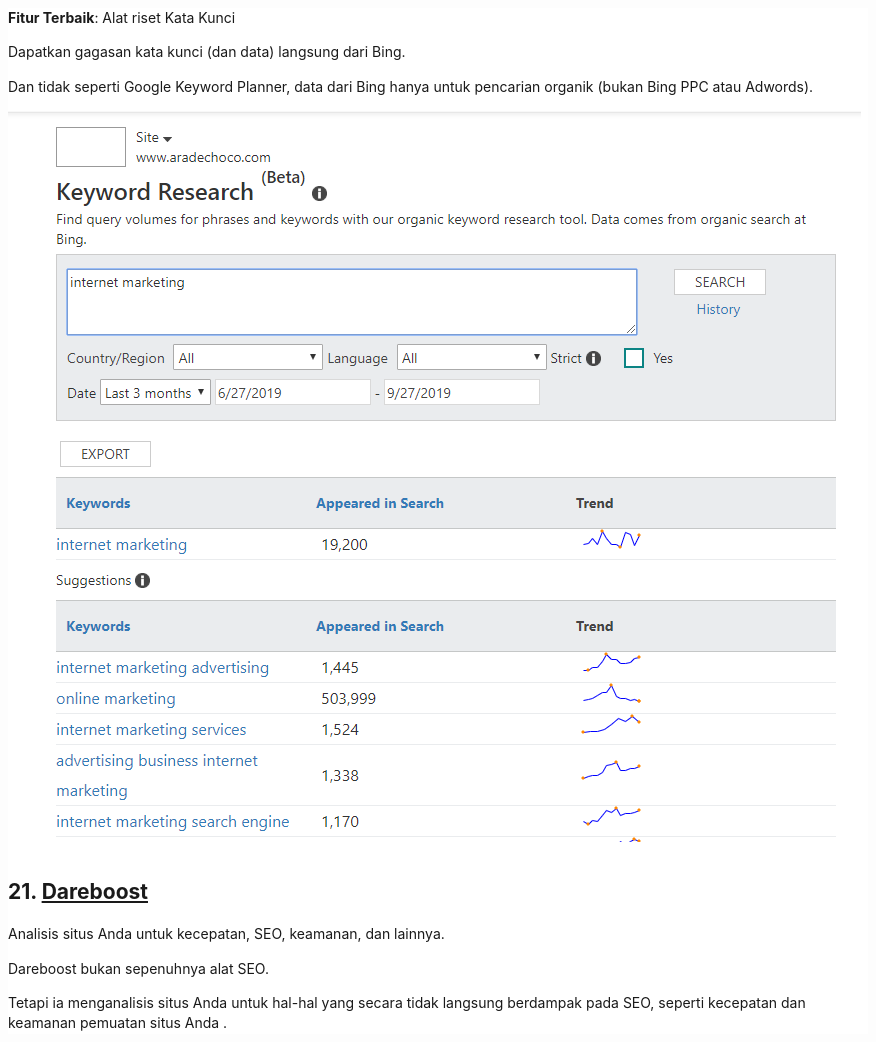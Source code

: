 **Fitur Terbaik**: Alat riset Kata Kunci

Dapatkan gagasan kata kunci (dan data) langsung dari Bing.

Dan tidak seperti Google Keyword Planner, data dari Bing hanya untuk pencarian organik (bukan Bing PPC atau Adwords).

![](../images/keyword-research-bing.png)

## 21. [Dareboost](https://www.dareboost.com/en)

Analisis situs Anda untuk kecepatan, SEO, keamanan, dan lainnya.

Dareboost bukan sepenuhnya alat SEO.

Tetapi ia menganalisis situs Anda untuk hal-hal yang secara tidak langsung berdampak pada SEO, seperti kecepatan dan keamanan pemuatan situs Anda .

